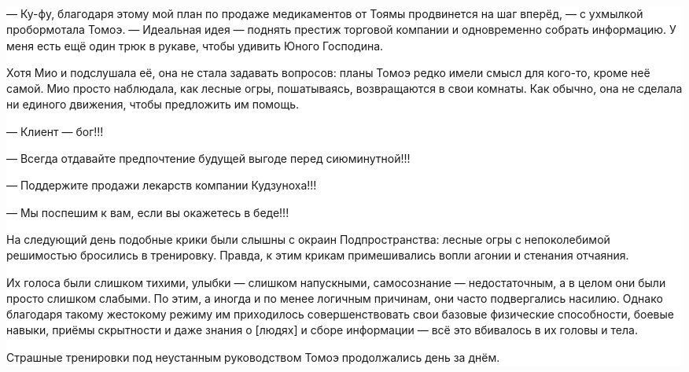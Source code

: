 — Ку-фу, благодаря этому мой план по продаже медикаментов от Тоямы продвинется на шаг вперёд, — с ухмылкой пробормотала Томоэ. — Идеальная идея — поднять престиж торговой компании и одновременно собрать информацию. У меня есть ещё один трюк в рукаве, чтобы удивить Юного Господина.

Хотя Мио и подслушала её, она не стала задавать вопросов: планы Томоэ редко имели смысл для кого-то, кроме неё самой. Мио просто наблюдала, как лесные огры, пошатываясь, возвращаются в свои комнаты. Как обычно, она не сделала ни единого движения, чтобы предложить им помощь.

— Клиент — бог!!!

— Всегда отдавайте предпочтение будущей выгоде перед сиюминутной!!!

— Поддержите продажи лекарств компании Кудзуноха!!!

— Мы поспешим к вам, если вы окажетесь в беде!!!

На следующий день подобные крики были слышны с окраин Подпространства: лесные огры с непоколебимой решимостью бросились в тренировку. Правда, к этим крикам примешивались вопли агонии и стенания отчаяния.

Их голоса были слишком тихими, улыбки — слишком напускными, самосознание — недостаточным, а в целом они были просто слишком слабыми. По этим, а иногда и по менее логичным причинам, они часто подвергались насилию. Однако благодаря такому жестокому режиму им приходилось совершенствовать свои базовые физические способности, боевые навыки, приёмы скрытности и даже знания о [людях] и сборе информации — всё это вбивалось в их головы и тела.

Страшные тренировки под неустанным руководством Томоэ продолжались день за днём.